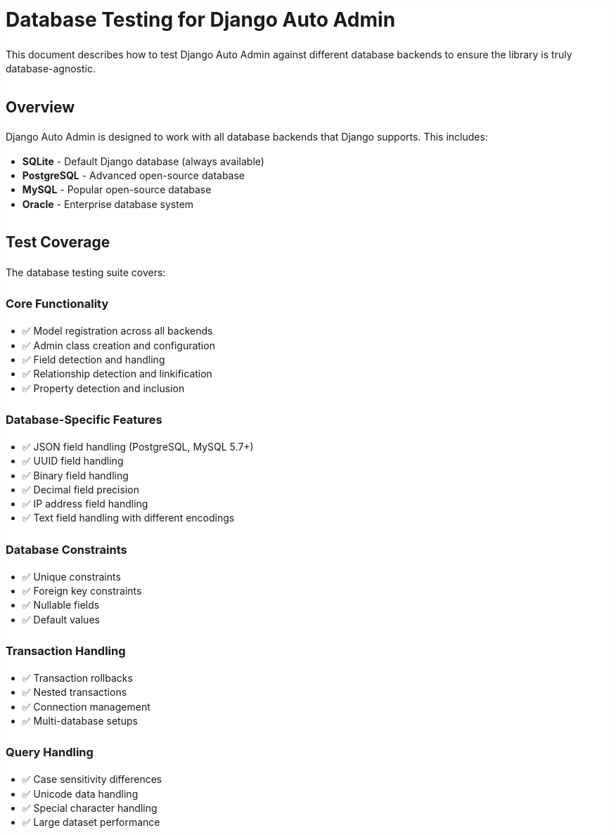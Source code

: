 # Database Testing for Django Auto Admin

This document describes how to test Django Auto Admin against different database backends to ensure the library is truly database-agnostic.

## Overview

Django Auto Admin is designed to work with all database backends that Django supports. This includes:

- **SQLite** - Default Django database (always available)
- **PostgreSQL** - Advanced open-source database
- **MySQL** - Popular open-source database
- **Oracle** - Enterprise database system

## Test Coverage

The database testing suite covers:

### Core Functionality
- ✅ Model registration across all backends
- ✅ Admin class creation and configuration
- ✅ Field detection and handling
- ✅ Relationship detection and linkification
- ✅ Property detection and inclusion

### Database-Specific Features
- ✅ JSON field handling (PostgreSQL, MySQL 5.7+)
- ✅ UUID field handling
- ✅ Binary field handling
- ✅ Decimal field precision
- ✅ IP address field handling
- ✅ Text field handling with different encodings

### Database Constraints
- ✅ Unique constraints
- ✅ Foreign key constraints
- ✅ Nullable fields
- ✅ Default values

### Transaction Handling
- ✅ Transaction rollbacks
- ✅ Nested transactions
- ✅ Connection management
- ✅ Multi-database setups

### Query Handling
- ✅ Case sensitivity differences
- ✅ Unicode data handling
- ✅ Special character handling
- ✅ Large dataset performance
